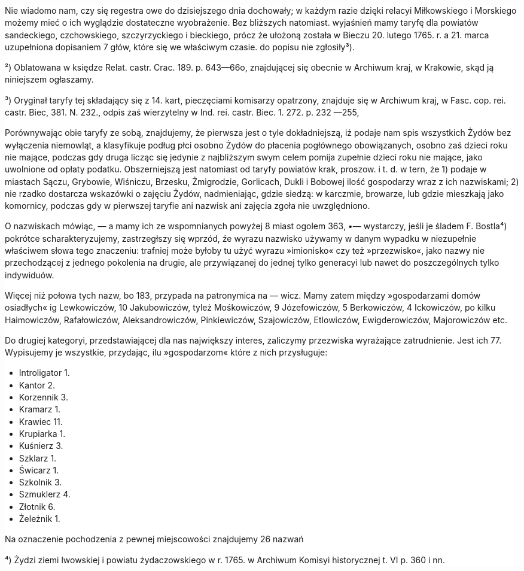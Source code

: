 Nie wiadomo nam, czy się regestra owe do dzisiejszego dnia dochowały; w każdym razie dzięki relacyi Miłkowskiego i Morskiego możemy mieć o ich wyglądzie dostateczne wyobrażenie. Bez bliższych natomiast. wyjaśnień mamy taryfę dla powiatów sandeckiego, czchowskiego, szczyrzyckiego i bieckiego, prócz że ułożoną została w Bieczu 20. lutego 1765. r. a 21. marca uzupełniona dopisaniem 7 głów, które się we właściwym czasie. do popisu nie zgłosiły³).

²) Oblatowana w księdze Relat. castr. Crac. 189. p. 643—66o, znajdującej się obecnie w Archiwum kraj, w Krakowie, skąd ją niniejszem ogłaszamy.

³) Oryginał taryfy tej składający się z 14. kart, pieczęciami komisarzy opatrzony, znajduje się w Archiwum kraj, w Fasc. cop. rei. castr. Biec, 381. N. 232., odpis zaś wierzytelny w Ind. rei. castr. Biec. 1. 272. p. 232 —255,

Porównywając obie taryfy ze sobą, znajdujemy, że pierwsza jest o tyle dokładniejszą, iż podaje nam spis wszystkich Żydów bez wyłączenia niemowląt, a klasyfikuje podług płci osobno Żydów do płacenia pogłównego obowiązanych, osobno zaś dzieci roku nie mające, podczas gdy druga licząc się jedynie z najbliższym swym celem pomija zupełnie dzieci roku nie mające, jako uwolnione od opłaty podatku. Obszerniejszą jest natomiast od taryfy powiatów krak, proszow. i t. d. w tern, że 1) podaje w miastach Sączu, Grybowie, Wiśniczu, Brzesku, Żmigrodzie, Gorlicach, Dukli i Bobowej ilość gospodarzy wraz z ich nazwiskami; 2) nie rzadko dostarcza wskazówki o zajęciu Żydów, nadmieniając, gdzie siedzą: w karczmie, browarze, lub gdzie mieszkają jako komornicy, podczas gdy w pierwszej taryfie ani nazwisk ani zajęcia zgoła nie uwzględniono.

O nazwiskach mówiąc, — a mamy ich ze wspomnianych powyżej 8 miast ogolem 363, •— wystarczy, jeśli je śladem F. Bostla⁴) pokrótce scharakteryzujemy, zastrzegłszy się wprzód, źe wyrazu nazwisko używamy w danym wypadku w niezupełnie właściwem słowa tego znaczeniu: trafniej może byłoby tu użyć wyrazu »imionisko« czy też »przezwisko«, jako nazwy nie przechodzącej z jednego pokolenia na drugie, ale przywiązanej do jednej tylko generacyi lub nawet do poszczególnych tylko indywiduów.

Więcej niż połowa tych nazw, bo 183, przypada na patronymica na — wicz. Mamy zatem między »gospodarzami domów osiadłych« ig Lewkowiczów, 10 Jakubowiczów, tyleż Mośkowiczów, 9 Józefowiczów, 5 Berkowiczów, 4 Ickowiczów, po kilku Haimowiczów, Rafałowiczów, Aleksandrowiczów, Pinkiewiczów, Szajowiczów, Etlowiczów, Ewigderowiczów, Majorowiczów etc.

Do drugiej kategoryi, przedstawiającej dla nas największy interes, zaliczymy przezwiska wyrażające zatrudnienie. Jest ich 77. Wypisujemy je wszystkie, przydając, ilu »gospodarzom« które z nich przysługuje:

* Introligator 1.
* Kantor 2.
* Korzennik 3.
* Kramarz 1.
* Krawiec 11.
* Krupiarka 1.
* Kuśnierz 3.
* Szklarz 1.
* Świcarz 1.
* Szkolnik 3.
* Szmuklerz 4.
* Złotnik 6.
* Żeleżnik 1.

Na oznaczenie pochodzenia z pewnej miejscowości znajdujemy 26 nazwań

⁴) Żydzi ziemi lwowskiej i powiatu żydaczowskiego w r. 1765. w Archiwum Komisyi historycznej t. VI p. 360 i nn.
